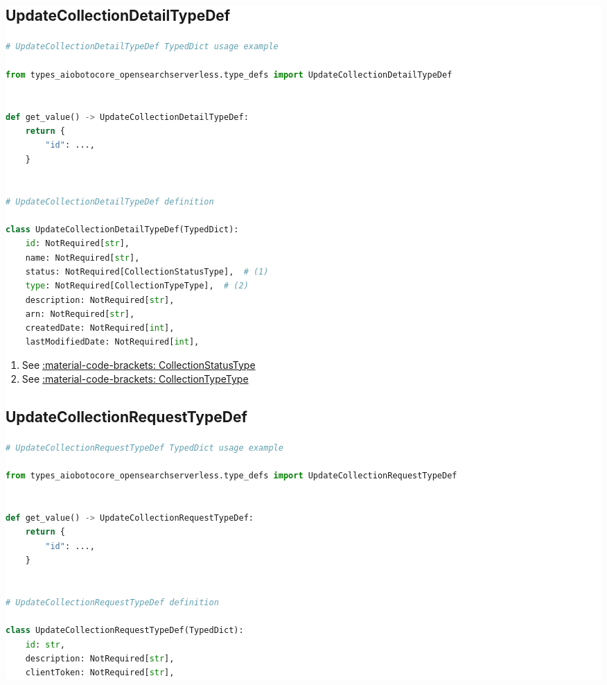## UpdateCollectionDetailTypeDef

```python
# UpdateCollectionDetailTypeDef TypedDict usage example

from types_aiobotocore_opensearchserverless.type_defs import UpdateCollectionDetailTypeDef


def get_value() -> UpdateCollectionDetailTypeDef:
    return {
        "id": ...,
    }


# UpdateCollectionDetailTypeDef definition

class UpdateCollectionDetailTypeDef(TypedDict):
    id: NotRequired[str],
    name: NotRequired[str],
    status: NotRequired[CollectionStatusType],  # (1)
    type: NotRequired[CollectionTypeType],  # (2)
    description: NotRequired[str],
    arn: NotRequired[str],
    createdDate: NotRequired[int],
    lastModifiedDate: NotRequired[int],
```

1. See [:material-code-brackets: CollectionStatusType](./literals.md#collectionstatustype)
2. See [:material-code-brackets: CollectionTypeType](./literals.md#collectiontypetype)

## UpdateCollectionRequestTypeDef

```python
# UpdateCollectionRequestTypeDef TypedDict usage example

from types_aiobotocore_opensearchserverless.type_defs import UpdateCollectionRequestTypeDef


def get_value() -> UpdateCollectionRequestTypeDef:
    return {
        "id": ...,
    }


# UpdateCollectionRequestTypeDef definition

class UpdateCollectionRequestTypeDef(TypedDict):
    id: str,
    description: NotRequired[str],
    clientToken: NotRequired[str],
```
